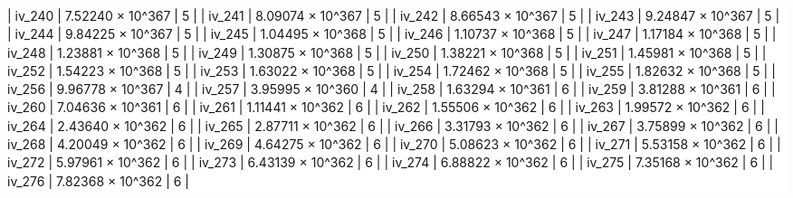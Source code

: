 | iv_240 | 7.52240 × 10^367 | 5 |
| iv_241 | 8.09074 × 10^367 | 5 |
| iv_242 | 8.66543 × 10^367 | 5 |
| iv_243 | 9.24847 × 10^367 | 5 |
| iv_244 | 9.84225 × 10^367 | 5 |
| iv_245 | 1.04495 × 10^368 | 5 |
| iv_246 | 1.10737 × 10^368 | 5 |
| iv_247 | 1.17184 × 10^368 | 5 |
| iv_248 | 1.23881 × 10^368 | 5 |
| iv_249 | 1.30875 × 10^368 | 5 |
| iv_250 | 1.38221 × 10^368 | 5 |
| iv_251 | 1.45981 × 10^368 | 5 |
| iv_252 | 1.54223 × 10^368 | 5 |
| iv_253 | 1.63022 × 10^368 | 5 |
| iv_254 | 1.72462 × 10^368 | 5 |
| iv_255 | 1.82632 × 10^368 | 5 |
| iv_256 | 9.96778 × 10^367 | 4 |
| iv_257 | 3.95995 × 10^360 | 4 |
| iv_258 | 1.63294 × 10^361 | 6 |
| iv_259 | 3.81288 × 10^361 | 6 |
| iv_260 | 7.04636 × 10^361 | 6 |
| iv_261 | 1.11441 × 10^362 | 6 |
| iv_262 | 1.55506 × 10^362 | 6 |
| iv_263 | 1.99572 × 10^362 | 6 |
| iv_264 | 2.43640 × 10^362 | 6 |
| iv_265 | 2.87711 × 10^362 | 6 |
| iv_266 | 3.31793 × 10^362 | 6 |
| iv_267 | 3.75899 × 10^362 | 6 |
| iv_268 | 4.20049 × 10^362 | 6 |
| iv_269 | 4.64275 × 10^362 | 6 |
| iv_270 | 5.08623 × 10^362 | 6 |
| iv_271 | 5.53158 × 10^362 | 6 |
| iv_272 | 5.97961 × 10^362 | 6 |
| iv_273 | 6.43139 × 10^362 | 6 |
| iv_274 | 6.88822 × 10^362 | 6 |
| iv_275 | 7.35168 × 10^362 | 6 |
| iv_276 | 7.82368 × 10^362 | 6 |